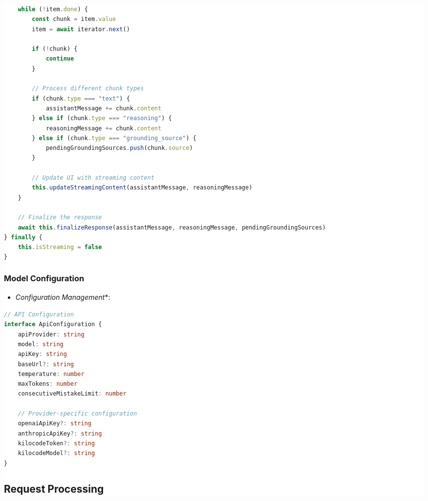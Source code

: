 ```typescript
	while (!item.done) {
		const chunk = item.value
		item = await iterator.next()

		if (!chunk) {
			continue
		}

		// Process different chunk types
		if (chunk.type === "text") {
			assistantMessage += chunk.content
		} else if (chunk.type === "reasoning") {
			reasoningMessage += chunk.content
		} else if (chunk.type === "grounding_source") {
			pendingGroundingSources.push(chunk.source)
		}

		// Update UI with streaming content
		this.updateStreamingContent(assistantMessage, reasoningMessage)
	}

	// Finalize the response
	await this.finalizeResponse(assistantMessage, reasoningMessage, pendingGroundingSources)
} finally {
	this.isStreaming = false
}
```

### Model Configuration

- *Configuration Management*\*:

```typescript
// API Configuration
interface ApiConfiguration {
	apiProvider: string
	model: string
	apiKey: string
	baseUrl?: string
	temperature: number
	maxTokens: number
	consecutiveMistakeLimit: number

	// Provider-specific configuration
	openaiApiKey?: string
	anthropicApiKey?: string
	kilocodeToken?: string
	kilocodeModel?: string
}
```

## Request Processing
